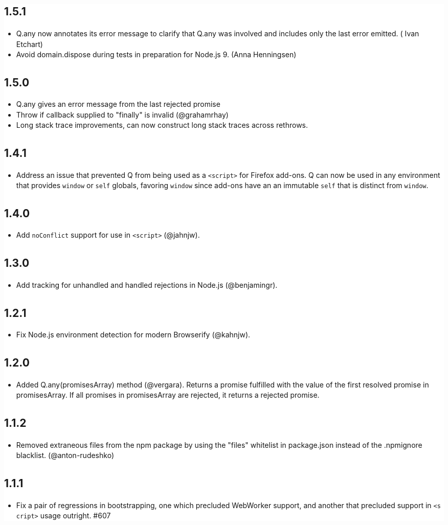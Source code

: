 ## 1.5.1

- Q.any now annotates its error message to clarify that Q.any was involved and includes only the last error emitted. (
  Ivan Etchart)
- Avoid domain.dispose during tests in preparation for Node.js 9. (Anna Henningsen)

## 1.5.0

- Q.any gives an error message from the last rejected promise
- Throw if callback supplied to "finally" is invalid (@grahamrhay)
- Long stack trace improvements, can now construct long stack traces across rethrows.

## 1.4.1

- Address an issue that prevented Q from being used as a `<script>` for Firefox add-ons. Q can now be used in any
  environment that provides `window`
  or `self` globals, favoring `window` since add-ons have an an immutable
  `self` that is distinct from `window`.

## 1.4.0

- Add `noConflict` support for use in `<script>` (@jahnjw).

## 1.3.0

- Add tracking for unhandled and handled rejections in Node.js (@benjamingr).

## 1.2.1

- Fix Node.js environment detection for modern Browserify (@kahnjw).

## 1.2.0

- Added Q.any(promisesArray) method (@vergara). Returns a promise fulfilled with the value of the first resolved promise
  in promisesArray. If all promises in promisesArray are rejected, it returns a rejected promise.

## 1.1.2

- Removed extraneous files from the npm package by using the "files"
  whitelist in package.json instead of the .npmignore blacklist.
  (@anton-rudeshko)

## 1.1.1

- Fix a pair of regressions in bootstrapping, one which precluded WebWorker support, and another that precluded support
  in
  ``<script>`` usage outright. #607
